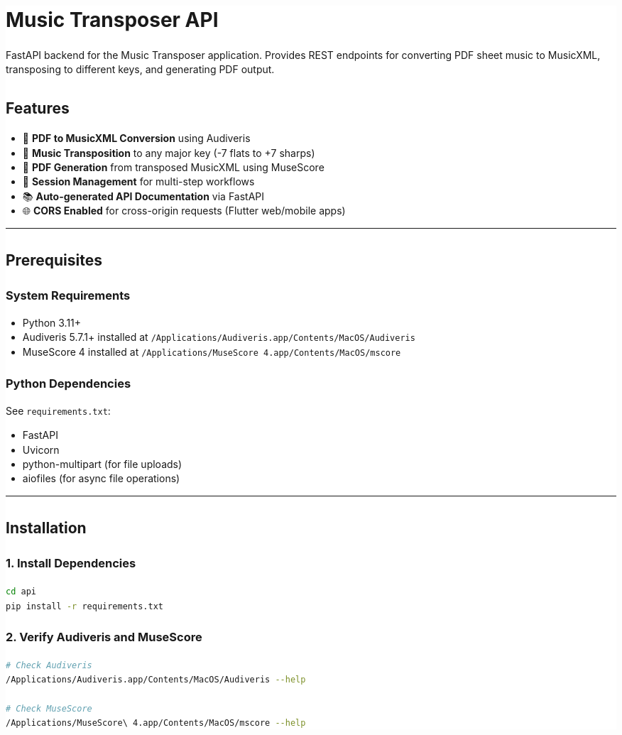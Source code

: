 # Music Transposer API

FastAPI backend for the Music Transposer application. Provides REST endpoints for converting PDF sheet music to MusicXML, transposing to different keys, and generating PDF output.

## Features

- 🎵 **PDF to MusicXML Conversion** using Audiveris
- 🎼 **Music Transposition** to any major key (-7 flats to +7 sharps)
- 📄 **PDF Generation** from transposed MusicXML using MuseScore
- 🔄 **Session Management** for multi-step workflows
- 📚 **Auto-generated API Documentation** via FastAPI
- 🌐 **CORS Enabled** for cross-origin requests (Flutter web/mobile apps)

---

## Prerequisites

### System Requirements
- Python 3.11+
- Audiveris 5.7.1+ installed at `/Applications/Audiveris.app/Contents/MacOS/Audiveris`
- MuseScore 4 installed at `/Applications/MuseScore 4.app/Contents/MacOS/mscore`

### Python Dependencies
See `requirements.txt`:
- FastAPI
- Uvicorn
- python-multipart (for file uploads)
- aiofiles (for async file operations)

---

## Installation

### 1. Install Dependencies

```bash
cd api
pip install -r requirements.txt
```

### 2. Verify Audiveris and MuseScore

```bash
# Check Audiveris
/Applications/Audiveris.app/Contents/MacOS/Audiveris --help

# Check MuseScore
/Applications/MuseScore\ 4.app/Contents/MacOS/mscore --help
```
